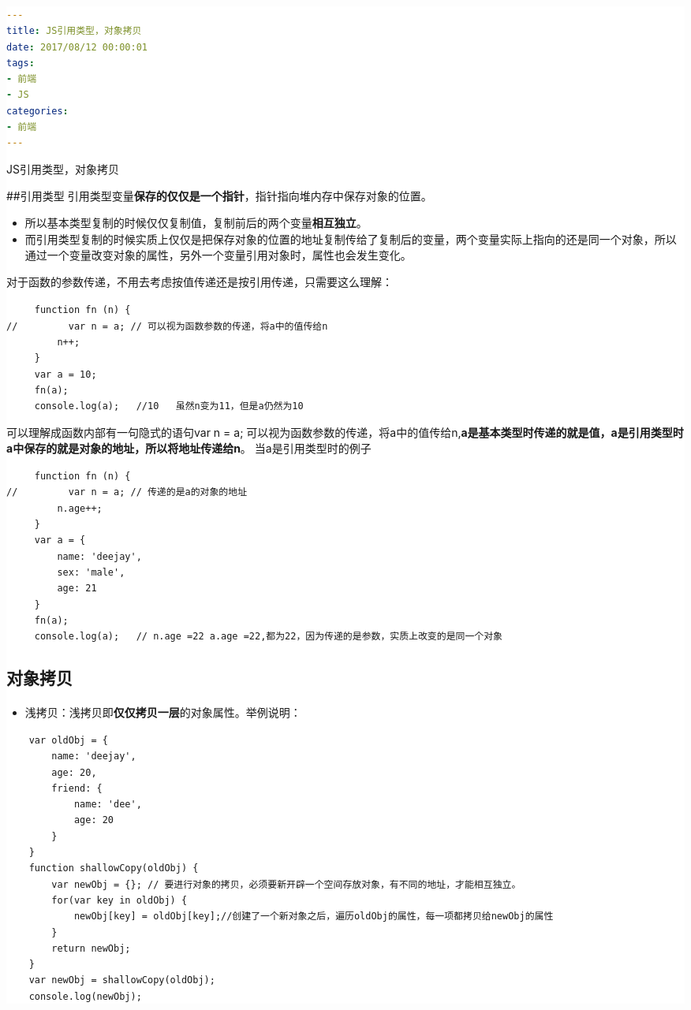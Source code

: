 ```yaml
---
title: JS引用类型，对象拷贝
date: 2017/08/12 00:00:01
tags: 
- 前端
- JS
categories: 
- 前端
---
```

JS引用类型，对象拷贝


##引用类型
引用类型变量**保存的仅仅是一个指针**，指针指向堆内存中保存对象的位置。
- 所以基本类型复制的时候仅仅复制值，复制前后的两个变量**相互独立**。
- 而引用类型复制的时候实质上仅仅是把保存对象的位置的地址复制传给了复制后的变量，两个变量实际上指向的还是同一个对象，所以通过一个变量改变对象的属性，另外一个变量引用对象时，属性也会发生变化。

对于函数的参数传递，不用去考虑按值传递还是按引用传递，只需要这么理解：
```
     function fn (n) {
//         var n = a; // 可以视为函数参数的传递，将a中的值传给n
         n++;
     }
     var a = 10;
     fn(a);
     console.log(a);   //10   虽然n变为11，但是a仍然为10
```
可以理解成函数内部有一句隐式的语句var n = a; 可以视为函数参数的传递，将a中的值传给n,**a是基本类型时传递的就是值，a是引用类型时a中保存的就是对象的地址，所以将地址传递给n**。
当a是引用类型时的例子
```
     function fn (n) {
//         var n = a; // 传递的是a的对象的地址
         n.age++;
     }
     var a = {
         name: 'deejay',
         sex: 'male',
         age: 21
     }
     fn(a);
     console.log(a);   // n.age =22 a.age =22,都为22，因为传递的是参数，实质上改变的是同一个对象

```
## 对象拷贝
- 浅拷贝：浅拷贝即**仅仅拷贝一层**的对象属性。举例说明：
```
    var oldObj = {
        name: 'deejay',
        age: 20,
        friend: {
            name: 'dee',
            age: 20
        }
    }
    function shallowCopy(oldObj) {
        var newObj = {}; // 要进行对象的拷贝，必须要新开辟一个空间存放对象，有不同的地址，才能相互独立。
        for(var key in oldObj) {
            newObj[key] = oldObj[key];//创建了一个新对象之后，遍历oldObj的属性，每一项都拷贝给newObj的属性
        }
        return newObj;
    }
    var newObj = shallowCopy(oldObj);
    console.log(newObj);
```